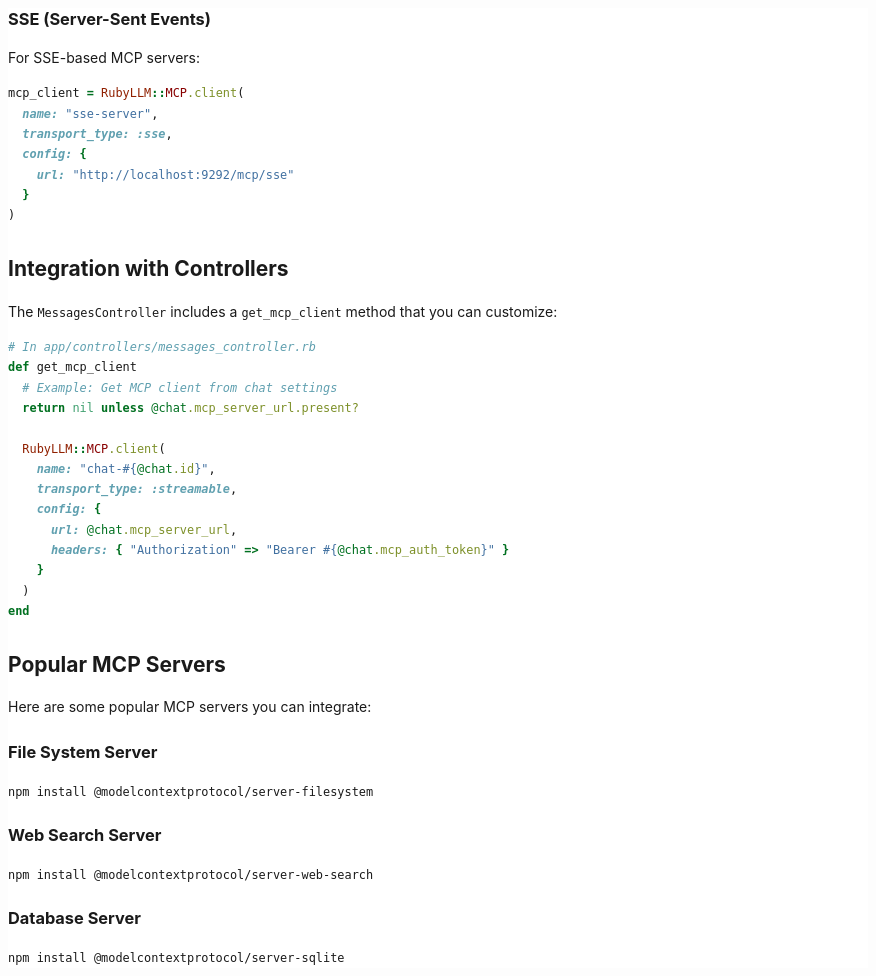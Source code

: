 ### SSE (Server-Sent Events)
For SSE-based MCP servers:

```ruby
mcp_client = RubyLLM::MCP.client(
  name: "sse-server",
  transport_type: :sse,
  config: {
    url: "http://localhost:9292/mcp/sse"
  }
)
```

## Integration with Controllers

The `MessagesController` includes a `get_mcp_client` method that you can customize:

```ruby
# In app/controllers/messages_controller.rb
def get_mcp_client
  # Example: Get MCP client from chat settings
  return nil unless @chat.mcp_server_url.present?
  
  RubyLLM::MCP.client(
    name: "chat-#{@chat.id}",
    transport_type: :streamable,
    config: {
      url: @chat.mcp_server_url,
      headers: { "Authorization" => "Bearer #{@chat.mcp_auth_token}" }
    }
  )
end
```

## Popular MCP Servers

Here are some popular MCP servers you can integrate:

### File System Server
```bash
npm install @modelcontextprotocol/server-filesystem
```

### Web Search Server
```bash
npm install @modelcontextprotocol/server-web-search
```

### Database Server
```bash
npm install @modelcontextprotocol/server-sqlite
```
